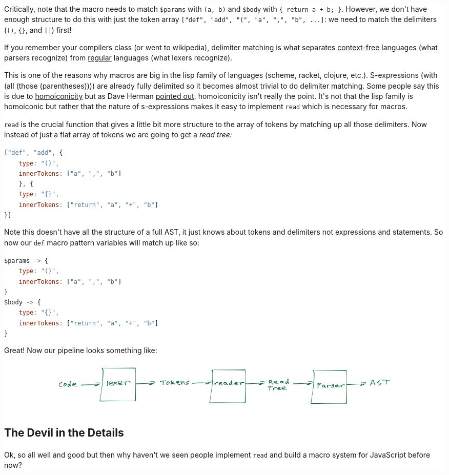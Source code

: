 Critically, note that the macro needs to match `$params` with `(a, b)` and `$body` with `{ return a + b; }`. However, we don't have enough structure to do this with just the token array `["def", "add", "(", "a", ",", "b", ...]`: we need to match the delimiters (`()`, `{}`, and `[]`) first!

If you remember your compilers class (or went to wikipedia), delimiter matching is what separates [context-free][ctx] languages (what parsers recognize) from [regular][reg] languages (what lexers recognize).

This is one of the reasons why macros are big in the lisp family of languages (scheme, racket, clojure, etc.). S-expressions (with (all (those (parentheses)))) are already fully delimited so it becomes almost trivial to do delimiter matching. Some people say this is due to [homoiconicity][homo] but as Dave Herman [pointed out][icon], homoiconicity isn't really the point. It's not that the lisp family is homoiconic but rather that the nature of s-expressions makes it easy to implement `read` which is necessary for macros.

`read` is the crucial function that gives a little bit more structure to the array of tokens by matching up all those delimiters. Now instead of just a flat array of tokens we are going to get a *read tree:*

```js
["def", "add", {
    type: "()",
    innerTokens: ["a", ",", "b"]
    }, {
    type: "{}",
    innerTokens: ["return", "a", "+", "b"]
}]
```

Note this doesn't have all the structure of a full AST, it just knows about tokens and delimiters not expressions and statements. So now our `def` macro pattern variables will match up like so:

```js
$params -> {
    type: "()",
    innerTokens: ["a", ",", "b"]
}
$body -> {
    type: "{}",
    innerTokens: ["return", "a", "+", "b"]
}
```

Great! Now our pipeline looks something like:

<img src="/static/images/pipeline_plus_read.png" alt="Pipeline With Read" width="100%" height="87px"/>

## The Devil in the Details

Ok, so all well and good but then why haven't we seen people implement `read` and build a macro system for JavaScript before now?


[sweetjs]: http://sweetjs.org/ "Sweet.js"
[sweetintro]: http://disnetdev.com/blog/2012/10/14/hygienic-macros-for-javascript/ "Hygienic Macros for JavaScript"
[icon]: http://calculist.org/blog/2012/04/17/homoiconicity-isnt-the-point "Homoiconicity not the point"
[homo]: http://en.wikipedia.org/wiki/Homoiconicity "Homoiconicity"
[adapt]: http://en.wikipedia.org/wiki/Adaptive_grammar "Adaptive Grammar"
[talk]: https://air.mozilla.org/sweetjs/ "Sweet.js Talk"
[esprima]: http://esprima.org/ "Esprima"
[paul]: https://twitter.com/PaulStansifer "Paul Stansifer"
[rust]: http://www.rust-lang.org/ "Rust"
[read1]: https://github.com/mozilla/sweet.js/blob/master/src/parser.js#L3713 "Github"
[read2]: https://github.com/mozilla/sweet.js/blob/master/src/parser.js#L3631 "Github"
[readdesign]: https://github.com/mozilla/sweet.js/wiki/design "Read Design Doc"
[ctx]: http://en.wikipedia.org/wiki/Context-free_language "Context-Free Language"
[reg]: http://en.wikipedia.org/wiki/Regular_language "Regular Language"